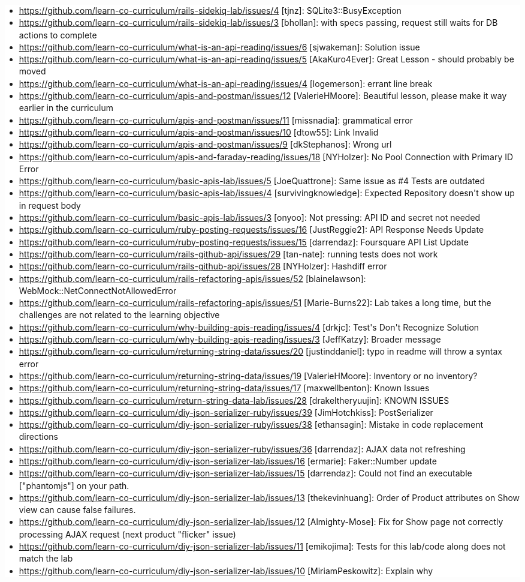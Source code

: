 * https://github.com/learn-co-curriculum/rails-sidekiq-lab/issues/4 [tjnz]: SQLite3::BusyException 
* https://github.com/learn-co-curriculum/rails-sidekiq-lab/issues/3 [bhollan]: with specs passing, request still waits for DB actions to complete
* https://github.com/learn-co-curriculum/what-is-an-api-reading/issues/6 [sjwakeman]: Solution issue
* https://github.com/learn-co-curriculum/what-is-an-api-reading/issues/5 [AkaKuro4Ever]: Great Lesson - should probably be moved
* https://github.com/learn-co-curriculum/what-is-an-api-reading/issues/4 [logemerson]: errant line break
* https://github.com/learn-co-curriculum/apis-and-postman/issues/12 [ValerieHMoore]: Beautiful lesson, please make it way earlier in the curriculum
* https://github.com/learn-co-curriculum/apis-and-postman/issues/11 [missnadia]: grammatical error
* https://github.com/learn-co-curriculum/apis-and-postman/issues/10 [dtow55]: Link Invalid
* https://github.com/learn-co-curriculum/apis-and-postman/issues/9 [dkStephanos]: Wrong url
* https://github.com/learn-co-curriculum/apis-and-faraday-reading/issues/18 [NYHolzer]: No Pool Connection with Primary ID Error
* https://github.com/learn-co-curriculum/basic-apis-lab/issues/5 [JoeQuattrone]: Same issue as #4 Tests are outdated
* https://github.com/learn-co-curriculum/basic-apis-lab/issues/4 [survivingknowledge]: Expected Repository doesn't show up in request body
* https://github.com/learn-co-curriculum/basic-apis-lab/issues/3 [onyoo]: Not pressing: API ID and secret not needed
* https://github.com/learn-co-curriculum/ruby-posting-requests/issues/16 [JustReggie2]: API Response Needs Update
* https://github.com/learn-co-curriculum/ruby-posting-requests/issues/15 [darrendaz]: Foursquare API List Update
* https://github.com/learn-co-curriculum/rails-github-api/issues/29 [tan-nate]: running tests does not work
* https://github.com/learn-co-curriculum/rails-github-api/issues/28 [NYHolzer]: Hashdiff error
* https://github.com/learn-co-curriculum/rails-refactoring-apis/issues/52 [blainelawson]: WebMock::NetConnectNotAllowedError
* https://github.com/learn-co-curriculum/rails-refactoring-apis/issues/51 [Marie-Burns22]: Lab takes a long time, but the challenges are not related to the learning objective
* https://github.com/learn-co-curriculum/why-building-apis-reading/issues/4 [drkjc]: Test's Don't Recognize Solution
* https://github.com/learn-co-curriculum/why-building-apis-reading/issues/3 [JeffKatzy]: Broader message
* https://github.com/learn-co-curriculum/returning-string-data/issues/20 [justinddaniel]: typo in readme will throw a syntax error
* https://github.com/learn-co-curriculum/returning-string-data/issues/19 [ValerieHMoore]: Inventory or no inventory?
* https://github.com/learn-co-curriculum/returning-string-data/issues/17 [maxwellbenton]: Known Issues
* https://github.com/learn-co-curriculum/return-string-data-lab/issues/28 [drakeltheryuujin]: KNOWN ISSUES
* https://github.com/learn-co-curriculum/diy-json-serializer-ruby/issues/39 [JimHotchkiss]: PostSerializer
* https://github.com/learn-co-curriculum/diy-json-serializer-ruby/issues/38 [ethansagin]: Mistake in code replacement directions
* https://github.com/learn-co-curriculum/diy-json-serializer-ruby/issues/36 [darrendaz]: AJAX data not refreshing
* https://github.com/learn-co-curriculum/diy-json-serializer-lab/issues/16 [ermarie]: Faker::Number update
* https://github.com/learn-co-curriculum/diy-json-serializer-lab/issues/15 [darrendaz]: Could not find an executable ["phantomjs"] on your path.
* https://github.com/learn-co-curriculum/diy-json-serializer-lab/issues/13 [thekevinhuang]: Order of Product attributes on Show view can cause false failures.
* https://github.com/learn-co-curriculum/diy-json-serializer-lab/issues/12 [Almighty-Mose]: Fix for Show page not correctly processing AJAX request (next product "flicker" issue)
* https://github.com/learn-co-curriculum/diy-json-serializer-lab/issues/11 [emikojima]: Tests for this lab/code along does not match the lab 
* https://github.com/learn-co-curriculum/diy-json-serializer-lab/issues/10 [MiriamPeskowitz]: Explain why